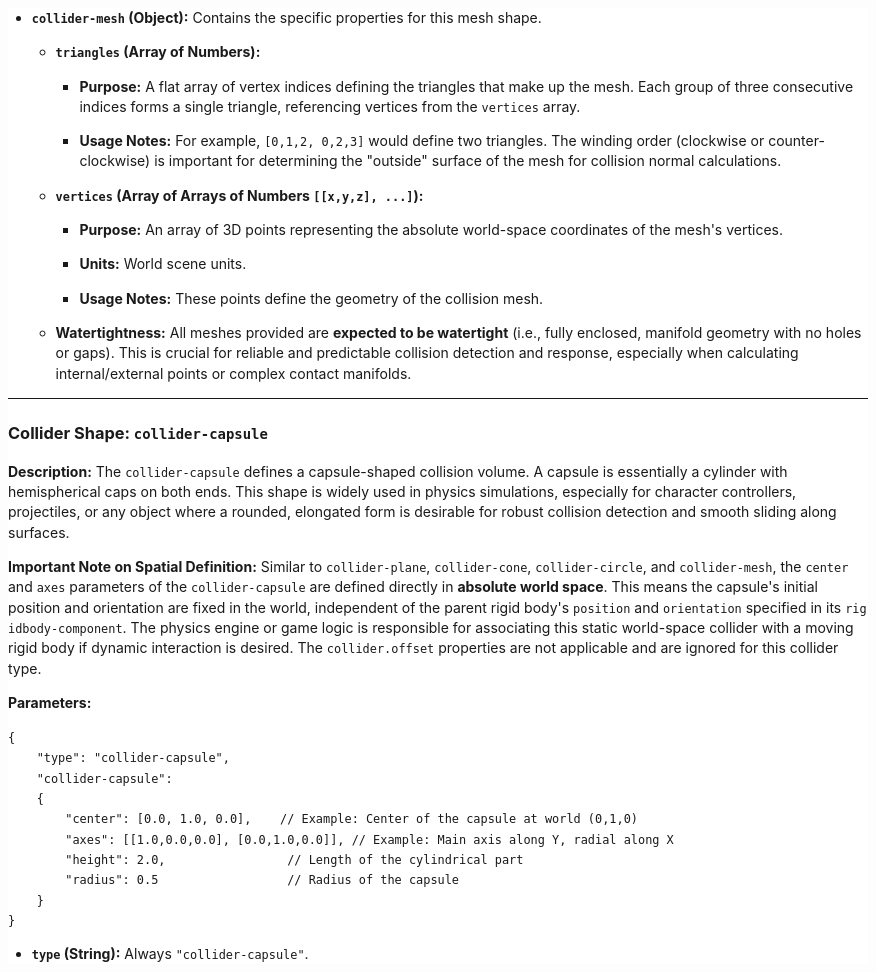 - **`collider-mesh` (Object):** Contains the specific properties for this mesh shape.

    - **`triangles` (Array of Numbers):**

        - **Purpose:** A flat array of vertex indices defining the triangles that make up the mesh. Each group of three consecutive indices forms a single triangle, referencing vertices from the `vertices` array.

        - **Usage Notes:** For example, `[0,1,2, 0,2,3]` would define two triangles. The winding order (clockwise or counter-clockwise) is important for determining the "outside" surface of the mesh for collision normal calculations.

    - **`vertices` (Array of Arrays of Numbers `[[x,y,z], ...]`):**

        - **Purpose:** An array of 3D points representing the absolute world-space coordinates of the mesh's vertices.

        - **Units:** World scene units.

        - **Usage Notes:** These points define the geometry of the collision mesh.

    - **Watertightness:** All meshes provided are **expected to be watertight** (i.e., fully enclosed, manifold geometry with no holes or gaps). This is crucial for reliable and predictable collision detection and response, especially when calculating internal/external points or complex contact manifolds.

___
### Collider Shape: `collider-capsule`

**Description:** The `collider-capsule` defines a capsule-shaped collision volume. A capsule is essentially a cylinder with hemispherical caps on both ends. This shape is widely used in physics simulations, especially for character controllers, projectiles, or any object where a rounded, elongated form is desirable for robust collision detection and smooth sliding along surfaces.

**Important Note on Spatial Definition:** Similar to `collider-plane`, `collider-cone`, `collider-circle`, and `collider-mesh`, the `center` and `axes` parameters of the `collider-capsule` are defined directly in **absolute world space**. This means the capsule's initial position and orientation are fixed in the world, independent of the parent rigid body's `position` and `orientation` specified in its `rigidbody-component`. The physics engine or game logic is responsible for associating this static world-space collider with a moving rigid body if dynamic interaction is desired. The `collider.offset` properties are not applicable and are ignored for this collider type.

**Parameters:**
```
{
    "type": "collider-capsule",
    "collider-capsule":
    {
        "center": [0.0, 1.0, 0.0],    // Example: Center of the capsule at world (0,1,0)
        "axes": [[1.0,0.0,0.0], [0.0,1.0,0.0]], // Example: Main axis along Y, radial along X
        "height": 2.0,                 // Length of the cylindrical part
        "radius": 0.5                  // Radius of the capsule
    }
}
```
- **`type` (String):** Always `"collider-capsule"`.
